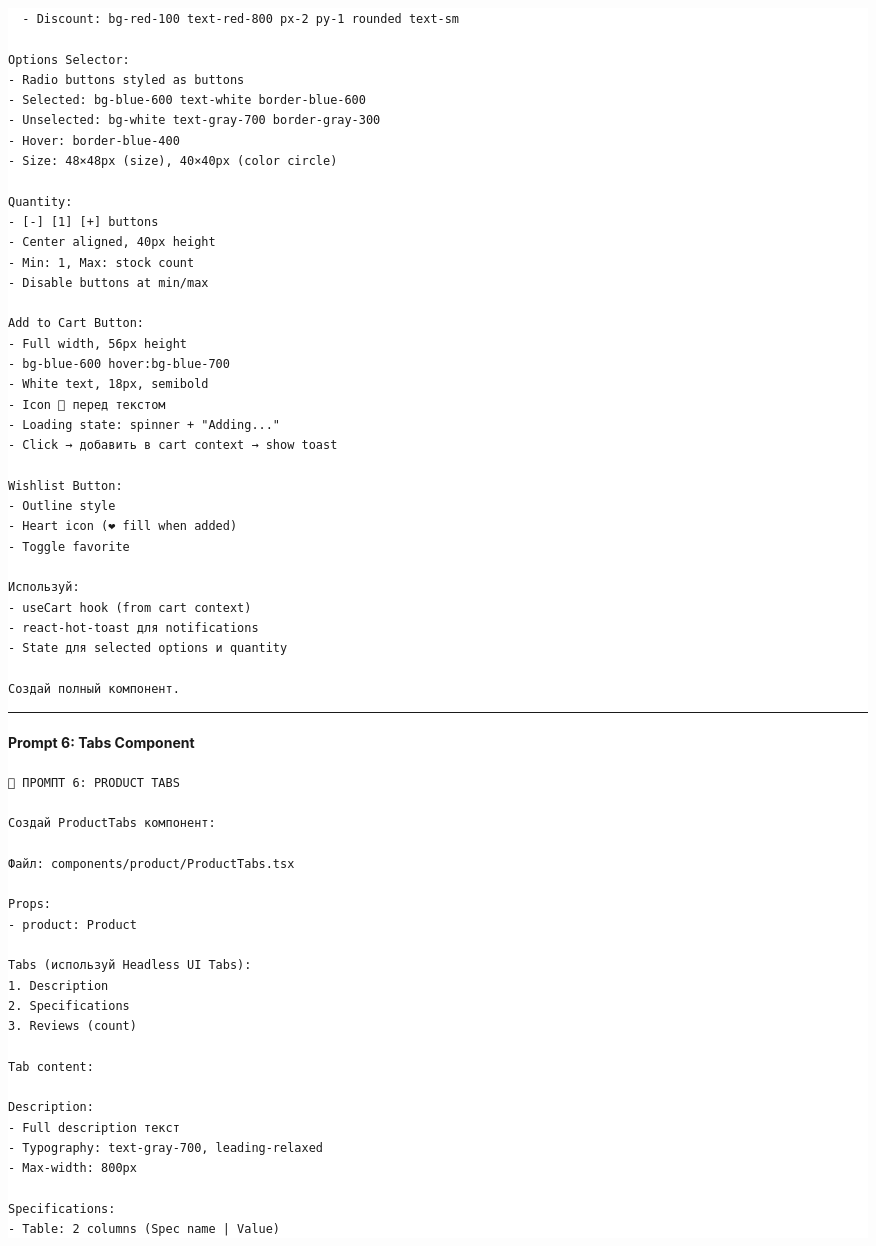 ```
  - Discount: bg-red-100 text-red-800 px-2 py-1 rounded text-sm

Options Selector:
- Radio buttons styled as buttons
- Selected: bg-blue-600 text-white border-blue-600
- Unselected: bg-white text-gray-700 border-gray-300
- Hover: border-blue-400
- Size: 48×48px (size), 40×40px (color circle)

Quantity:
- [-] [1] [+] buttons
- Center aligned, 40px height
- Min: 1, Max: stock count
- Disable buttons at min/max

Add to Cart Button:
- Full width, 56px height
- bg-blue-600 hover:bg-blue-700
- White text, 18px, semibold
- Icon 🛒 перед текстом
- Loading state: spinner + "Adding..."
- Click → добавить в cart context → show toast

Wishlist Button:
- Outline style
- Heart icon (❤ fill when added)
- Toggle favorite

Используй:
- useCart hook (from cart context)
- react-hot-toast для notifications
- State для selected options и quantity

Создай полный компонент.
```

---

#### Prompt 6: Tabs Component

```
📝 ПРОМПТ 6: PRODUCT TABS

Создай ProductTabs компонент:

Файл: components/product/ProductTabs.tsx

Props:
- product: Product

Tabs (используй Headless UI Tabs):
1. Description
2. Specifications
3. Reviews (count)

Tab content:

Description:
- Full description текст
- Typography: text-gray-700, leading-relaxed
- Max-width: 800px

Specifications:
- Table: 2 columns (Spec name | Value)
```